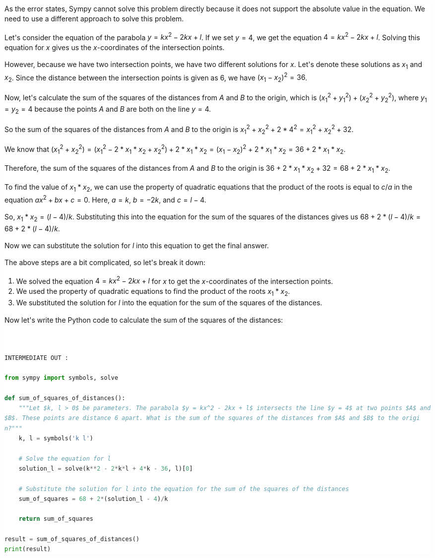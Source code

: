 As the error states, Sympy cannot solve this problem directly because it does not support the absolute value in the equation. We need to use a different approach to solve this problem.

Let's consider the equation of the parabola $y = kx^2 - 2kx + l$. If we set $y = 4$, we get the equation $4 = kx^2 - 2kx + l$. Solving this equation for $x$ gives us the $x$-coordinates of the intersection points. 

However, because we have two intersection points, we have two different solutions for $x$. Let's denote these solutions as $x_1$ and $x_2$. Since the distance between the intersection points is given as $6$, we have $(x_1 - x_2)^2 = 36$.

Now, let's calculate the sum of the squares of the distances from $A$ and $B$ to the origin, which is $(x_1^2 + y_1^2) + (x_2^2 + y_2^2)$, where $y_1 = y_2 = 4$ because the points $A$ and $B$ are both on the line $y = 4$. 

So the sum of the squares of the distances from $A$ and $B$ to the origin is $x_1^2 + x_2^2 + 2*4^2 = x_1^2 + x_2^2 + 32$. 

We know that $(x_1^2 + x_2^2) = (x_1^2 - 2*x_1*x_2 + x_2^2) + 2*x_1*x_2 = (x_1 - x_2)^2 + 2*x_1*x_2 = 36 + 2*x_1*x_2$. 

Therefore, the sum of the squares of the distances from $A$ and $B$ to the origin is $36 + 2*x_1*x_2 + 32 = 68 + 2*x_1*x_2$.

To find the value of $x_1*x_2$, we can use the property of quadratic equations that the product of the roots is equal to $c/a$ in the equation $ax^2 + bx + c = 0$. Here, $a = k$, $b = -2k$, and $c = l - 4$. 

So, $x_1*x_2 = (l - 4)/k$. Substituting this into the equation for the sum of the squares of the distances gives us $68 + 2*(l - 4)/k = 68 + 2*(l - 4)/k$.

Now we can substitute the solution for $l$ into this equation to get the final answer.

The above steps are a bit complicated, so let's break it down:

1. We solved the equation $4 = kx^2 - 2kx + l$ for $x$ to get the $x$-coordinates of the intersection points. 
2. We used the property of quadratic equations to find the product of the roots $x_1*x_2$.
3. We substituted the solution for $l$ into the equation for the sum of the squares of the distances.

Now let's write the Python code to calculate the sum of the squares of the distances:

```python


INTERMEDIATE OUT :

from sympy import symbols, solve

def sum_of_squares_of_distances():
    """Let $k, l > 0$ be parameters. The parabola $y = kx^2 - 2kx + l$ intersects the line $y = 4$ at two points $A$ and $B$. These points are distance 6 apart. What is the sum of the squares of the distances from $A$ and $B$ to the origin?"""
    k, l = symbols('k l')

    # Solve the equation for l
    solution_l = solve(k**2 - 2*k*l + 4*k - 36, l)[0]

    # Substitute the solution for l into the equation for the sum of the squares of the distances
    sum_of_squares = 68 + 2*(solution_l - 4)/k

    return sum_of_squares

result = sum_of_squares_of_distances()
print(result)
```
